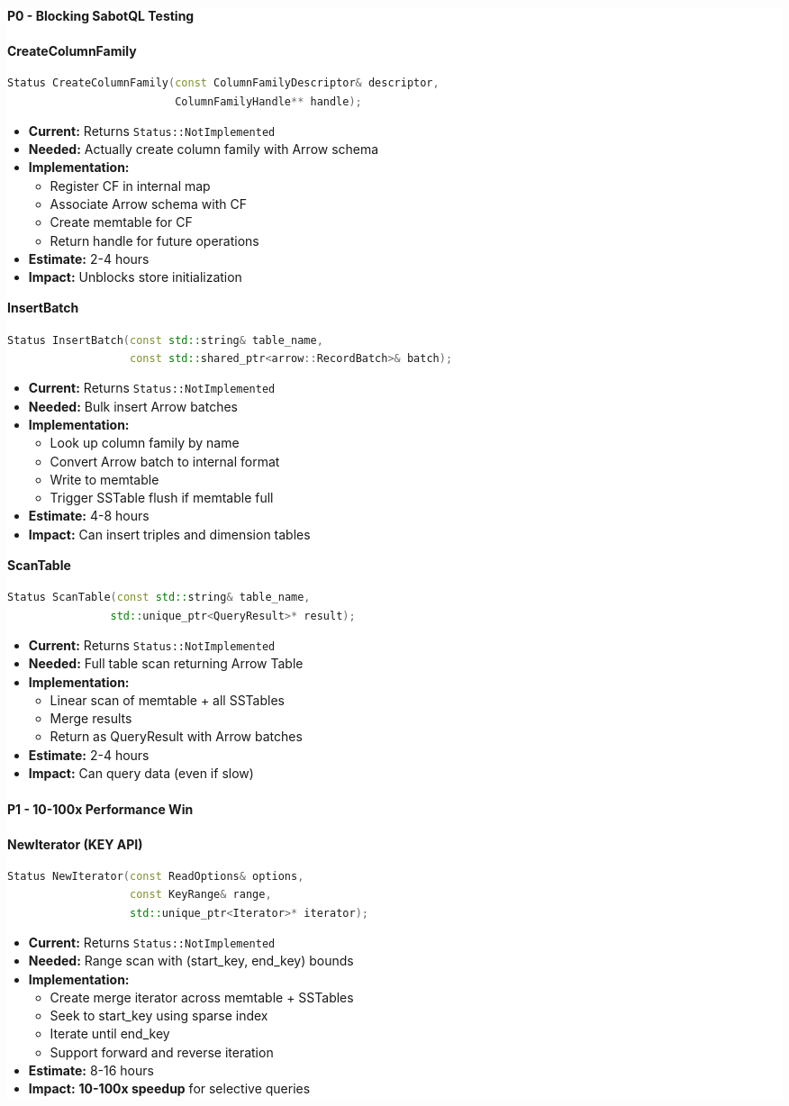 #### P0 - Blocking SabotQL Testing

**CreateColumnFamily**
```cpp
Status CreateColumnFamily(const ColumnFamilyDescriptor& descriptor,
                          ColumnFamilyHandle** handle);
```
- **Current:** Returns `Status::NotImplemented`
- **Needed:** Actually create column family with Arrow schema
- **Implementation:**
  - Register CF in internal map
  - Associate Arrow schema with CF
  - Create memtable for CF
  - Return handle for future operations
- **Estimate:** 2-4 hours
- **Impact:** Unblocks store initialization

**InsertBatch**
```cpp
Status InsertBatch(const std::string& table_name,
                   const std::shared_ptr<arrow::RecordBatch>& batch);
```
- **Current:** Returns `Status::NotImplemented`
- **Needed:** Bulk insert Arrow batches
- **Implementation:**
  - Look up column family by name
  - Convert Arrow batch to internal format
  - Write to memtable
  - Trigger SSTable flush if memtable full
- **Estimate:** 4-8 hours
- **Impact:** Can insert triples and dimension tables

**ScanTable**
```cpp
Status ScanTable(const std::string& table_name,
                std::unique_ptr<QueryResult>* result);
```
- **Current:** Returns `Status::NotImplemented`
- **Needed:** Full table scan returning Arrow Table
- **Implementation:**
  - Linear scan of memtable + all SSTables
  - Merge results
  - Return as QueryResult with Arrow batches
- **Estimate:** 2-4 hours
- **Impact:** Can query data (even if slow)

#### P1 - 10-100x Performance Win

**NewIterator (KEY API)**
```cpp
Status NewIterator(const ReadOptions& options,
                   const KeyRange& range,
                   std::unique_ptr<Iterator>* iterator);
```
- **Current:** Returns `Status::NotImplemented`
- **Needed:** Range scan with (start_key, end_key) bounds
- **Implementation:**
  - Create merge iterator across memtable + SSTables
  - Seek to start_key using sparse index
  - Iterate until end_key
  - Support forward and reverse iteration
- **Estimate:** 8-16 hours
- **Impact:** **10-100x speedup** for selective queries
